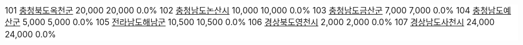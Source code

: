   <tr class="item">
    <td>101</td>
    <td><a href="/apt/충청북도옥천군">충청북도옥천군</a></td>
    <td>20,000</td>
    <td>20,000</td>
    <td>0.0%</td>
  </tr>

  <tr class="item">
    <td>102</td>
    <td><a href="/apt/충청남도논산시">충청남도논산시</a></td>
    <td>10,000</td>
    <td>10,000</td>
    <td>0.0%</td>
  </tr>

  <tr class="item">
    <td>103</td>
    <td><a href="/apt/충청남도금산군">충청남도금산군</a></td>
    <td>7,000</td>
    <td>7,000</td>
    <td>0.0%</td>
  </tr>

  <tr class="item">
    <td>104</td>
    <td><a href="/apt/충청남도예산군">충청남도예산군</a></td>
    <td>5,000</td>
    <td>5,000</td>
    <td>0.0%</td>
  </tr>

  <tr class="item">
    <td>105</td>
    <td><a href="/apt/전라남도해남군">전라남도해남군</a></td>
    <td>10,500</td>
    <td>10,500</td>
    <td>0.0%</td>
  </tr>

  <tr class="item">
    <td>106</td>
    <td><a href="/apt/경상북도영천시">경상북도영천시</a></td>
    <td>2,000</td>
    <td>2,000</td>
    <td>0.0%</td>
  </tr>

  <tr class="item">
    <td>107</td>
    <td><a href="/apt/경상남도사천시">경상남도사천시</a></td>
    <td>24,000</td>
    <td>24,000</td>
    <td>0.0%</td>
  </tr>
